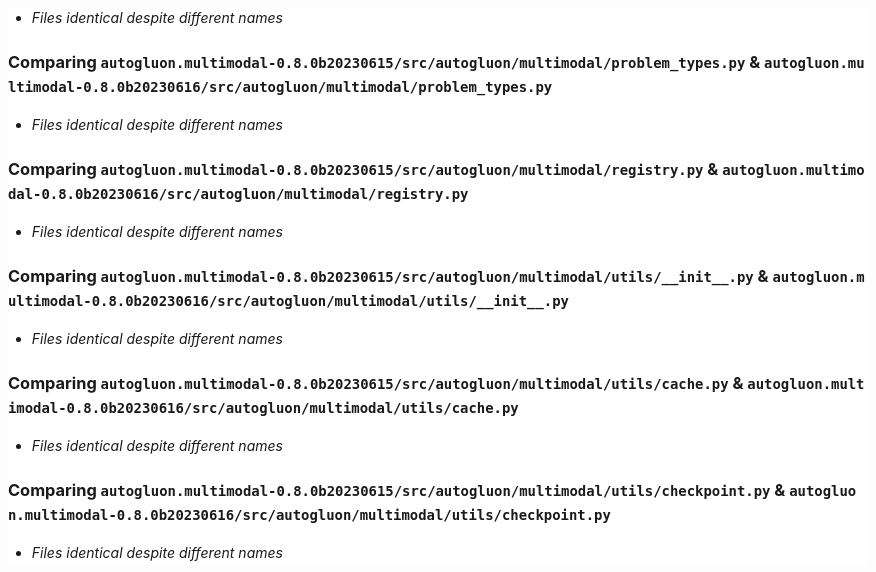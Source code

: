  * *Files identical despite different names*

### Comparing `autogluon.multimodal-0.8.0b20230615/src/autogluon/multimodal/problem_types.py` & `autogluon.multimodal-0.8.0b20230616/src/autogluon/multimodal/problem_types.py`

 * *Files identical despite different names*

### Comparing `autogluon.multimodal-0.8.0b20230615/src/autogluon/multimodal/registry.py` & `autogluon.multimodal-0.8.0b20230616/src/autogluon/multimodal/registry.py`

 * *Files identical despite different names*

### Comparing `autogluon.multimodal-0.8.0b20230615/src/autogluon/multimodal/utils/__init__.py` & `autogluon.multimodal-0.8.0b20230616/src/autogluon/multimodal/utils/__init__.py`

 * *Files identical despite different names*

### Comparing `autogluon.multimodal-0.8.0b20230615/src/autogluon/multimodal/utils/cache.py` & `autogluon.multimodal-0.8.0b20230616/src/autogluon/multimodal/utils/cache.py`

 * *Files identical despite different names*

### Comparing `autogluon.multimodal-0.8.0b20230615/src/autogluon/multimodal/utils/checkpoint.py` & `autogluon.multimodal-0.8.0b20230616/src/autogluon/multimodal/utils/checkpoint.py`

 * *Files identical despite different names*

